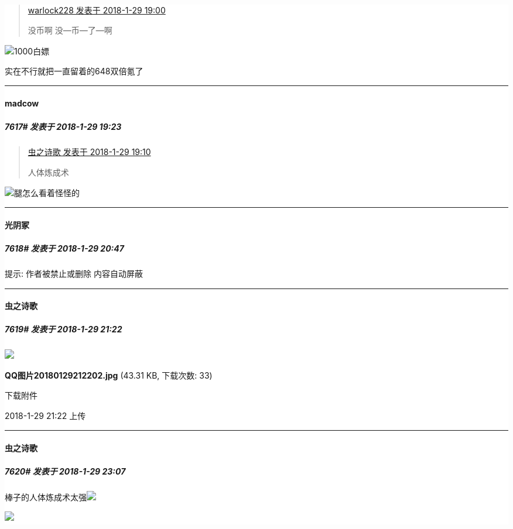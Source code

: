 
<blockquote><a href="httphttps://bbs.saraba1st.com/2b/forum.php?mod=redirect&amp;goto=findpost&amp;pid=38390029&amp;ptid=1471785" target="_blank">warlock228 发表于 2018-1-29 19:00</a>

没币啊 没—币—了—啊</blockquote>
<img src="https://static.saraba1st.com/image/smiley/face2017/068.png" referrerpolicy="no-referrer">1000白嫖

实在不行就把一直留着的648双倍氪了


*****

####  madcow  
##### 7617#       发表于 2018-1-29 19:23


<blockquote><a href="httphttps://bbs.saraba1st.com/2b/forum.php?mod=redirect&amp;goto=findpost&amp;pid=38390133&amp;ptid=1471785" target="_blank">虫之诗歌 发表于 2018-1-29 19:10</a>

人体炼成术</blockquote>
<img src="https://static.saraba1st.com/image/smiley/face2017/004.gif" referrerpolicy="no-referrer">腿怎么看着怪怪的


*****

####  光阴冢  
##### 7618#       发表于 2018-1-29 20:47

提示: 作者被禁止或删除 内容自动屏蔽


*****

####  虫之诗歌  
##### 7619#       发表于 2018-1-29 21:22


<img src="https://img.saraba1st.com/forum/201801/29/212230nuiorlrjrcmorlpl.jpg" referrerpolicy="no-referrer">


<strong>QQ图片20180129212202.jpg</strong> (43.31 KB, 下载次数: 33)

下载附件

2018-1-29 21:22 上传


*****

####  虫之诗歌  
##### 7620#       发表于 2018-1-29 23:07


棒子的人体炼成术太强<img src="https://static.saraba1st.com/image/smiley/face2017/068.png" referrerpolicy="no-referrer">

<img src="https://wx3.sinaimg.cn/mw1024/006ym3N9ly1fnxvg950s2j30pn12k4qp.jpg" referrerpolicy="no-referrer">

